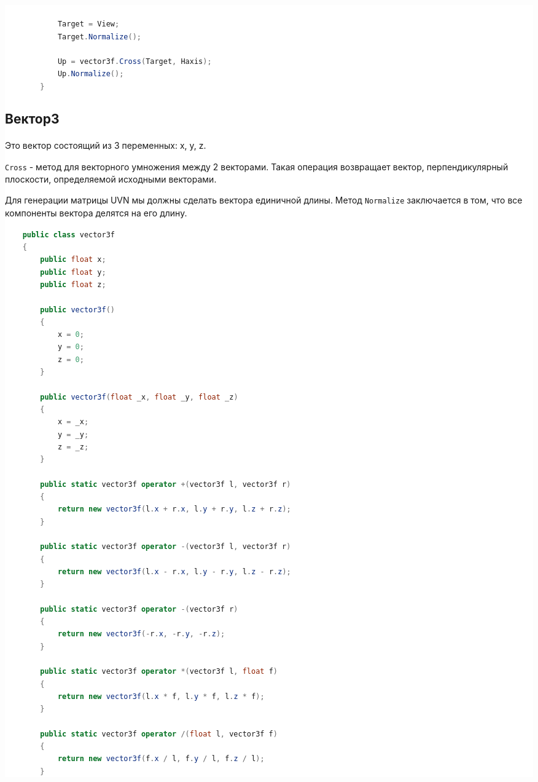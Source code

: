```c#

            Target = View;
            Target.Normalize();

            Up = vector3f.Cross(Target, Haxis);
            Up.Normalize();
        }
```
## Вектор3
Это вектор состоящий из 3 переменных: x, y, z. 

`Cross` - метод для векторного умножения между 2 векторами. Такая операция возвращает вектор, перпендикулярный плоскости, определяемой исходными векторами. 

Для генерации матрицы UVN мы должны сделать вектора единичной длины. Метод `Normalize` заключается в том, что все компоненты вектора делятся на его длину.


```c#
    public class vector3f
    {
        public float x;
        public float y;
        public float z;

        public vector3f()
        {
            x = 0;
            y = 0;
            z = 0;
        }

        public vector3f(float _x, float _y, float _z)
        {
            x = _x;
            y = _y;
            z = _z;
        }

        public static vector3f operator +(vector3f l, vector3f r)
        {
            return new vector3f(l.x + r.x, l.y + r.y, l.z + r.z);
        }

        public static vector3f operator -(vector3f l, vector3f r)
        {
            return new vector3f(l.x - r.x, l.y - r.y, l.z - r.z);
        }

        public static vector3f operator -(vector3f r)
        {
            return new vector3f(-r.x, -r.y, -r.z);
        }

        public static vector3f operator *(vector3f l, float f)
        {
            return new vector3f(l.x * f, l.y * f, l.z * f);
        }

        public static vector3f operator /(float l, vector3f f)
        {
            return new vector3f(f.x / l, f.y / l, f.z / l);
        }

```
